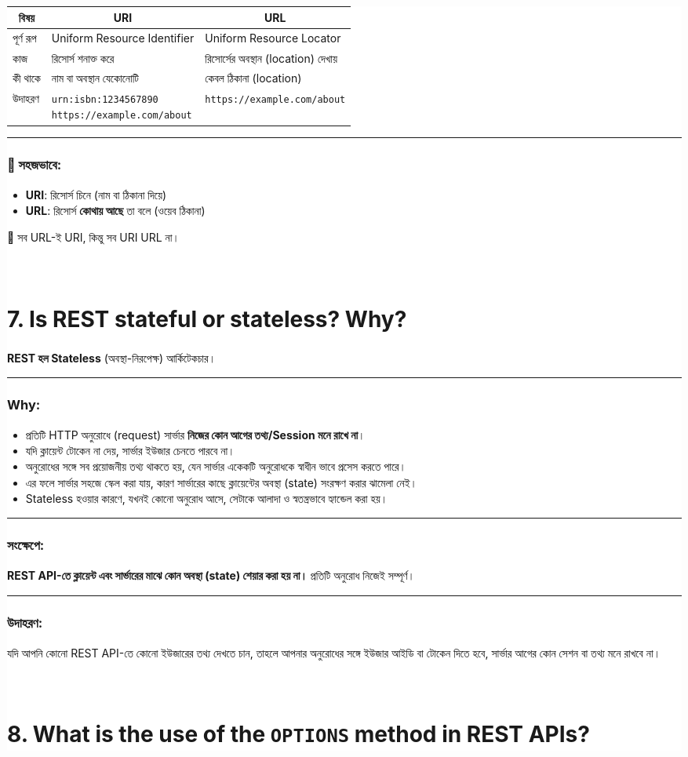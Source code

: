 | বিষয়      | URI                                                  | URL                                |
| --------- | ---------------------------------------------------- | ---------------------------------- |
| পূর্ণ রূপ | Uniform Resource Identifier                          | Uniform Resource Locator           |
| কাজ       | রিসোর্স শনাক্ত করে                                   | রিসোর্সের অবস্থান (location) দেখায় |
| কী থাকে   | নাম বা অবস্থান যেকোনোটি                              | কেবল ঠিকানা (location)             |
| উদাহরণ    | `urn:isbn:1234567890`<br>`https://example.com/about` | `https://example.com/about`        |

---

### 🎯 সহজভাবে:

* **URI**: রিসোর্স চিনে (নাম বা ঠিকানা দিয়ে)
* **URL**: রিসোর্স **কোথায় আছে** তা বলে (ওয়েব ঠিকানা)

📌 সব URL-ই URI, কিন্তু সব URI URL না।

<br>

# 7. Is REST stateful or stateless? Why? 

**REST হল Stateless** (অবস্থা-নিরপেক্ষ) আর্কিটেকচার।

---

### Why:

* প্রতিটি HTTP অনুরোধে (request) সার্ভার **নিজের কোন আগের তথ্য/Session মনে রাখে না**।
* যদি ক্লায়েন্ট টোকেন না দেয়, সার্ভার ইউজার চেনতে পারবে না।
* অনুরোধের সঙ্গে সব প্রয়োজনীয় তথ্য থাকতে হয়, যেন সার্ভার একেকটি অনুরোধকে স্বাধীন ভাবে প্রসেস করতে পারে।
* এর ফলে সার্ভার সহজে স্কেল করা যায়, কারণ সার্ভারের কাছে ক্লায়েন্টের অবস্থা (state) সংরক্ষণ করার ঝামেলা নেই।
* Stateless হওয়ার কারণে, যখনই কোনো অনুরোধ আসে, সেটাকে আলাদা ও স্বতন্ত্রভাবে হ্যান্ডেল করা হয়।

---

### সংক্ষেপে:

**REST API-তে ক্লায়েন্ট এবং সার্ভারের মাঝে কোন অবস্থা (state) শেয়ার করা হয় না।** প্রতিটি অনুরোধ নিজেই সম্পূর্ণ।

---

### উদাহরণ:

যদি আপনি কোনো REST API-তে কোনো ইউজারের তথ্য দেখতে চান, তাহলে আপনার অনুরোধের সঙ্গে ইউজার আইডি বা টোকেন দিতে হবে, সার্ভার আগের কোন সেশন বা তথ্য মনে রাখবে না।


<br>

# 8. What is the use of the `OPTIONS` method in REST APIs?
